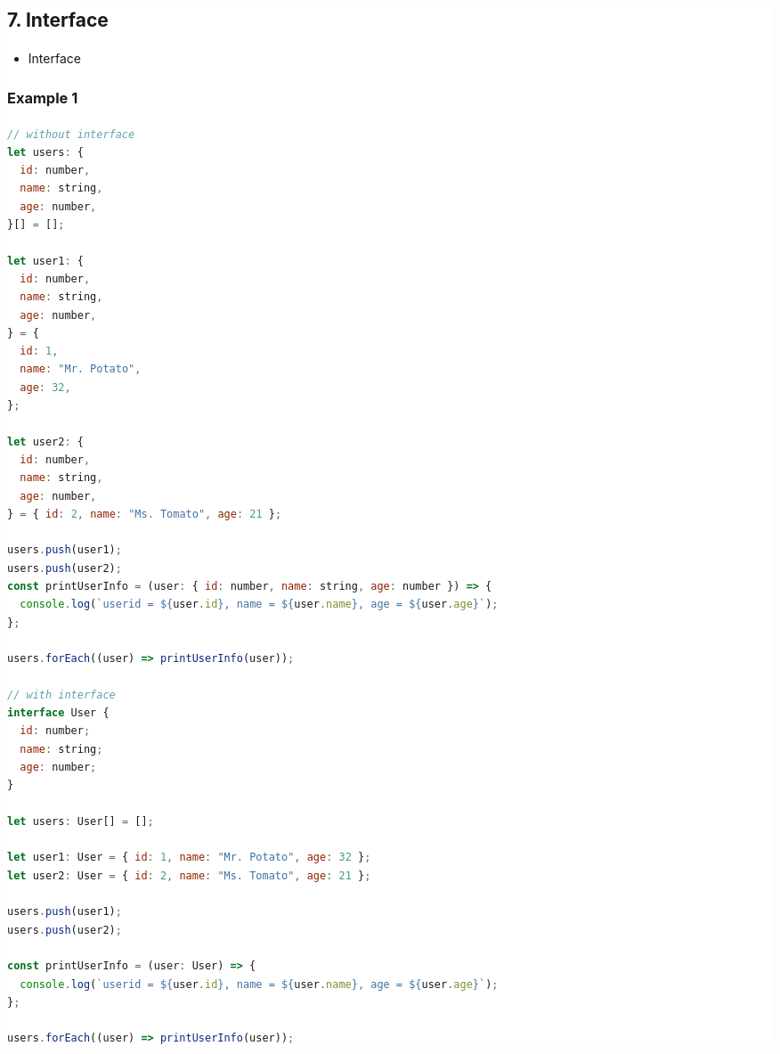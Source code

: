 ## 7. Interface

- Interface

### Example 1

```js
// without interface
let users: {
  id: number,
  name: string,
  age: number,
}[] = [];

let user1: {
  id: number,
  name: string,
  age: number,
} = {
  id: 1,
  name: "Mr. Potato",
  age: 32,
};

let user2: {
  id: number,
  name: string,
  age: number,
} = { id: 2, name: "Ms. Tomato", age: 21 };

users.push(user1);
users.push(user2);
const printUserInfo = (user: { id: number, name: string, age: number }) => {
  console.log(`userid = ${user.id}, name = ${user.name}, age = ${user.age}`);
};

users.forEach((user) => printUserInfo(user));

// with interface
interface User {
  id: number;
  name: string;
  age: number;
}

let users: User[] = [];

let user1: User = { id: 1, name: "Mr. Potato", age: 32 };
let user2: User = { id: 2, name: "Ms. Tomato", age: 21 };

users.push(user1);
users.push(user2);

const printUserInfo = (user: User) => {
  console.log(`userid = ${user.id}, name = ${user.name}, age = ${user.age}`);
};

users.forEach((user) => printUserInfo(user));
```
